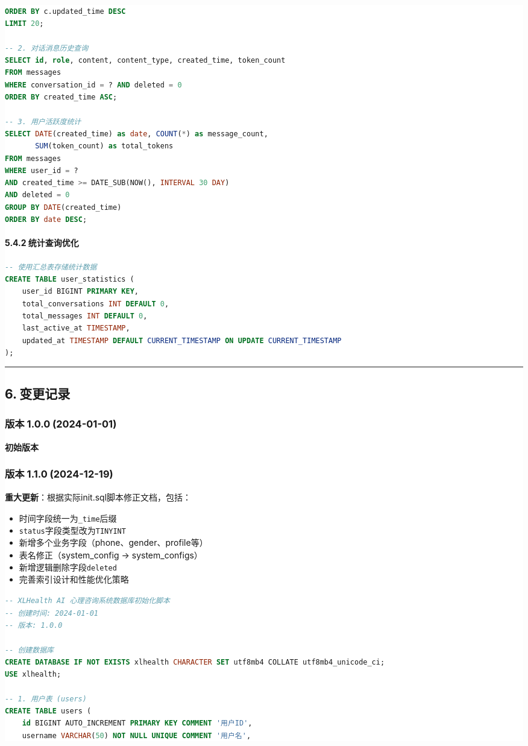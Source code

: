 ```sql
ORDER BY c.updated_time DESC
LIMIT 20;

-- 2. 对话消息历史查询
SELECT id, role, content, content_type, created_time, token_count
FROM messages
WHERE conversation_id = ? AND deleted = 0
ORDER BY created_time ASC;

-- 3. 用户活跃度统计
SELECT DATE(created_time) as date, COUNT(*) as message_count,
       SUM(token_count) as total_tokens
FROM messages
WHERE user_id = ? 
AND created_time >= DATE_SUB(NOW(), INTERVAL 30 DAY)
AND deleted = 0
GROUP BY DATE(created_time)
ORDER BY date DESC;
```

#### 5.4.2 统计查询优化

```sql
-- 使用汇总表存储统计数据
CREATE TABLE user_statistics (
    user_id BIGINT PRIMARY KEY,
    total_conversations INT DEFAULT 0,
    total_messages INT DEFAULT 0,
    last_active_at TIMESTAMP,
    updated_at TIMESTAMP DEFAULT CURRENT_TIMESTAMP ON UPDATE CURRENT_TIMESTAMP
);
```

---

## 6. 变更记录

### 版本 1.0.0 (2024-01-01)

**初始版本**

### 版本 1.1.0 (2024-12-19)

**重大更新**：根据实际init.sql脚本修正文档，包括：
- 时间字段统一为`_time`后缀
- `status`字段类型改为`TINYINT`
- 新增多个业务字段（phone、gender、profile等）
- 表名修正（system_config → system_configs）
- 新增逻辑删除字段`deleted`
- 完善索引设计和性能优化策略

```sql
-- XLHealth AI 心理咨询系统数据库初始化脚本
-- 创建时间: 2024-01-01
-- 版本: 1.0.0

-- 创建数据库
CREATE DATABASE IF NOT EXISTS xlhealth CHARACTER SET utf8mb4 COLLATE utf8mb4_unicode_ci;
USE xlhealth;

-- 1. 用户表 (users)
CREATE TABLE users (
    id BIGINT AUTO_INCREMENT PRIMARY KEY COMMENT '用户ID',
    username VARCHAR(50) NOT NULL UNIQUE COMMENT '用户名',
```